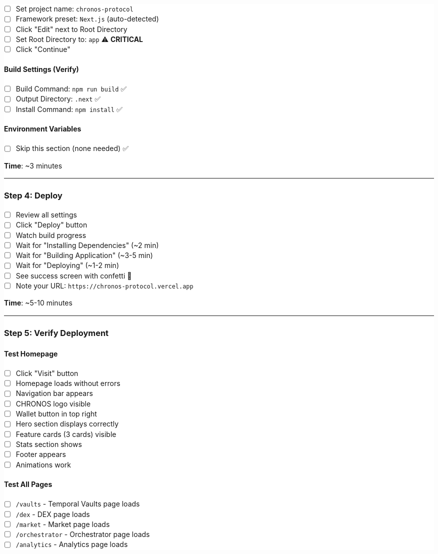 - [ ] Set project name: `chronos-protocol`
- [ ] Framework preset: `Next.js` (auto-detected)
- [ ] Click "Edit" next to Root Directory
- [ ] Set Root Directory to: `app` ⚠️ **CRITICAL**
- [ ] Click "Continue"

#### Build Settings (Verify)

- [ ] Build Command: `npm run build` ✅
- [ ] Output Directory: `.next` ✅
- [ ] Install Command: `npm install` ✅

#### Environment Variables

- [ ] Skip this section (none needed) ✅

**Time**: ~3 minutes

---

### Step 4: Deploy

- [ ] Review all settings
- [ ] Click "Deploy" button
- [ ] Watch build progress
- [ ] Wait for "Installing Dependencies" (~2 min)
- [ ] Wait for "Building Application" (~3-5 min)
- [ ] Wait for "Deploying" (~1-2 min)
- [ ] See success screen with confetti 🎉
- [ ] Note your URL: `https://chronos-protocol.vercel.app`

**Time**: ~5-10 minutes

---

### Step 5: Verify Deployment

#### Test Homepage

- [ ] Click "Visit" button
- [ ] Homepage loads without errors
- [ ] Navigation bar appears
- [ ] CHRONOS logo visible
- [ ] Wallet button in top right
- [ ] Hero section displays correctly
- [ ] Feature cards (3 cards) visible
- [ ] Stats section shows
- [ ] Footer appears
- [ ] Animations work

#### Test All Pages

- [ ] `/vaults` - Temporal Vaults page loads
- [ ] `/dex` - DEX page loads
- [ ] `/market` - Market page loads
- [ ] `/orchestrator` - Orchestrator page loads
- [ ] `/analytics` - Analytics page loads
